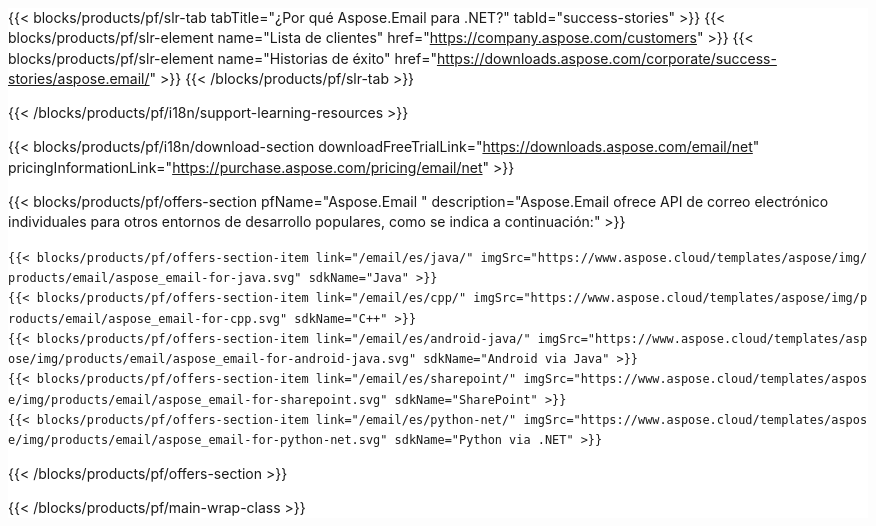 {{< blocks/products/pf/slr-tab tabTitle="¿Por qué Aspose.Email para .NET?" tabId="success-stories" >}}
{{< blocks/products/pf/slr-element name="Lista de clientes" href="https://company.aspose.com/customers" >}}
{{< blocks/products/pf/slr-element name="Historias de éxito" href="https://downloads.aspose.com/corporate/success-stories/aspose.email/" >}}
{{< /blocks/products/pf/slr-tab >}}

{{< /blocks/products/pf/i18n/support-learning-resources >}}

{{< blocks/products/pf/i18n/download-section downloadFreeTrialLink="https://downloads.aspose.com/email/net" pricingInformationLink="https://purchase.aspose.com/pricing/email/net" >}}

{{< blocks/products/pf/offers-section pfName="Aspose.Email " description="Aspose.Email ofrece API de correo electrónico individuales para otros entornos de desarrollo populares, como se indica a continuación:" >}}

    {{< blocks/products/pf/offers-section-item link="/email/es/java/" imgSrc="https://www.aspose.cloud/templates/aspose/img/products/email/aspose_email-for-java.svg" sdkName="Java" >}}
    {{< blocks/products/pf/offers-section-item link="/email/es/cpp/" imgSrc="https://www.aspose.cloud/templates/aspose/img/products/email/aspose_email-for-cpp.svg" sdkName="C++" >}}
    {{< blocks/products/pf/offers-section-item link="/email/es/android-java/" imgSrc="https://www.aspose.cloud/templates/aspose/img/products/email/aspose_email-for-android-java.svg" sdkName="Android via Java" >}}
    {{< blocks/products/pf/offers-section-item link="/email/es/sharepoint/" imgSrc="https://www.aspose.cloud/templates/aspose/img/products/email/aspose_email-for-sharepoint.svg" sdkName="SharePoint" >}}
    {{< blocks/products/pf/offers-section-item link="/email/es/python-net/" imgSrc="https://www.aspose.cloud/templates/aspose/img/products/email/aspose_email-for-python-net.svg" sdkName="Python via .NET" >}}

{{< /blocks/products/pf/offers-section >}}

{{< /blocks/products/pf/main-wrap-class >}}

